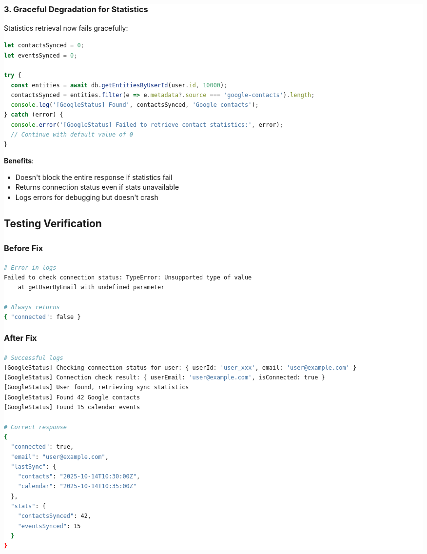 ### 3. Graceful Degradation for Statistics

Statistics retrieval now fails gracefully:
```typescript
let contactsSynced = 0;
let eventsSynced = 0;

try {
  const entities = await db.getEntitiesByUserId(user.id, 10000);
  contactsSynced = entities.filter(e => e.metadata?.source === 'google-contacts').length;
  console.log('[GoogleStatus] Found', contactsSynced, 'Google contacts');
} catch (error) {
  console.error('[GoogleStatus] Failed to retrieve contact statistics:', error);
  // Continue with default value of 0
}
```

**Benefits**:
- Doesn't block the entire response if statistics fail
- Returns connection status even if stats unavailable
- Logs errors for debugging but doesn't crash

## Testing Verification

### Before Fix
```bash
# Error in logs
Failed to check connection status: TypeError: Unsupported type of value
    at getUserByEmail with undefined parameter

# Always returns
{ "connected": false }
```

### After Fix
```bash
# Successful logs
[GoogleStatus] Checking connection status for user: { userId: 'user_xxx', email: 'user@example.com' }
[GoogleStatus] Connection check result: { userEmail: 'user@example.com', isConnected: true }
[GoogleStatus] User found, retrieving sync statistics
[GoogleStatus] Found 42 Google contacts
[GoogleStatus] Found 15 calendar events

# Correct response
{
  "connected": true,
  "email": "user@example.com",
  "lastSync": {
    "contacts": "2025-10-14T10:30:00Z",
    "calendar": "2025-10-14T10:35:00Z"
  },
  "stats": {
    "contactsSynced": 42,
    "eventsSynced": 15
  }
}
```
